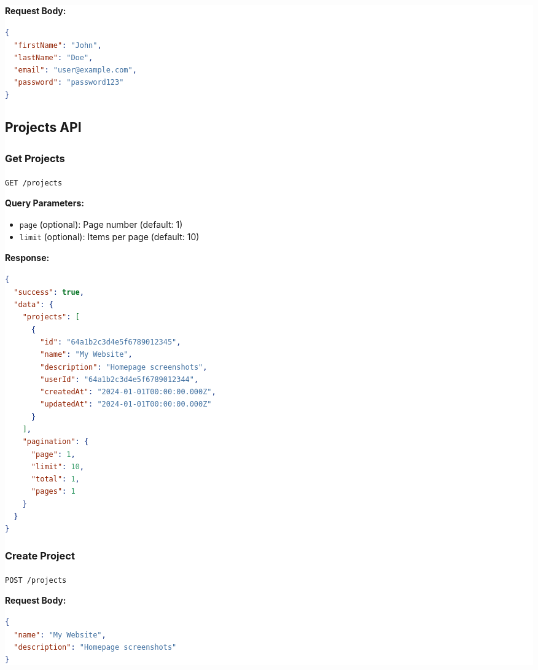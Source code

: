**Request Body:**
```json
{
  "firstName": "John",
  "lastName": "Doe",
  "email": "user@example.com",
  "password": "password123"
}
```

## Projects API

### Get Projects
```http
GET /projects
```

**Query Parameters:**
- `page` (optional): Page number (default: 1)
- `limit` (optional): Items per page (default: 10)

**Response:**
```json
{
  "success": true,
  "data": {
    "projects": [
      {
        "id": "64a1b2c3d4e5f6789012345",
        "name": "My Website",
        "description": "Homepage screenshots",
        "userId": "64a1b2c3d4e5f6789012344",
        "createdAt": "2024-01-01T00:00:00.000Z",
        "updatedAt": "2024-01-01T00:00:00.000Z"
      }
    ],
    "pagination": {
      "page": 1,
      "limit": 10,
      "total": 1,
      "pages": 1
    }
  }
}
```

### Create Project
```http
POST /projects
```

**Request Body:**
```json
{
  "name": "My Website",
  "description": "Homepage screenshots"
}
```
